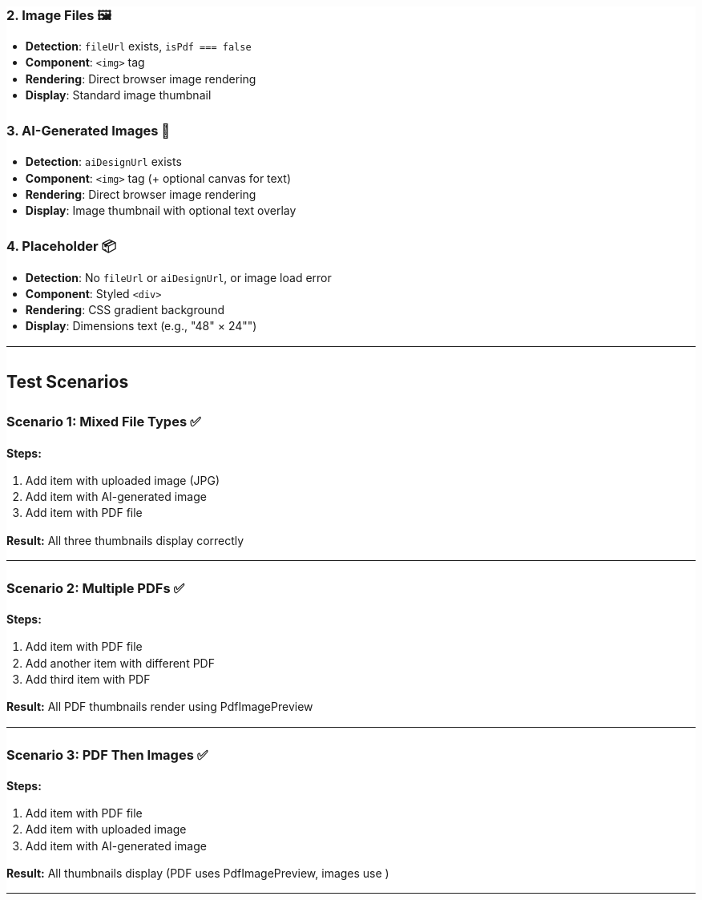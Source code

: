 ### 2. **Image Files** 🖼️
- **Detection**: `fileUrl` exists, `isPdf === false`
- **Component**: `<img>` tag
- **Rendering**: Direct browser image rendering
- **Display**: Standard image thumbnail

### 3. **AI-Generated Images** 🤖
- **Detection**: `aiDesignUrl` exists
- **Component**: `<img>` tag (+ optional canvas for text)
- **Rendering**: Direct browser image rendering
- **Display**: Image thumbnail with optional text overlay

### 4. **Placeholder** 📦
- **Detection**: No `fileUrl` or `aiDesignUrl`, or image load error
- **Component**: Styled `<div>`
- **Rendering**: CSS gradient background
- **Display**: Dimensions text (e.g., "48" × 24"")

---

## Test Scenarios

### Scenario 1: Mixed File Types ✅
**Steps:**
1. Add item with uploaded image (JPG)
2. Add item with AI-generated image
3. Add item with PDF file

**Result:** All three thumbnails display correctly

---

### Scenario 2: Multiple PDFs ✅
**Steps:**
1. Add item with PDF file
2. Add another item with different PDF
3. Add third item with PDF

**Result:** All PDF thumbnails render using PdfImagePreview

---

### Scenario 3: PDF Then Images ✅
**Steps:**
1. Add item with PDF file
2. Add item with uploaded image
3. Add item with AI-generated image

**Result:** All thumbnails display (PDF uses PdfImagePreview, images use <img>)

---